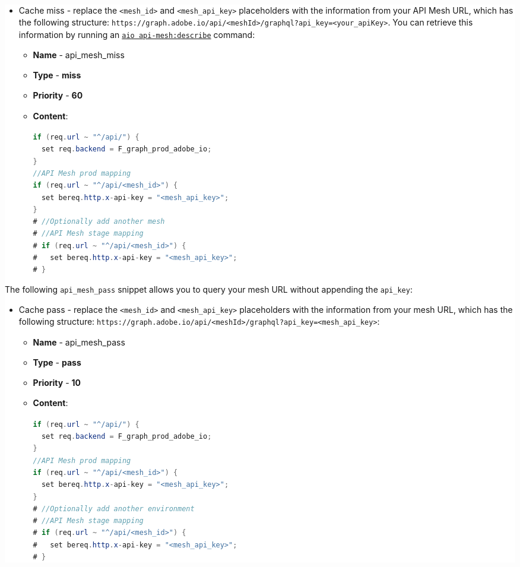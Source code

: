    - Cache miss - replace the `<mesh_id>` and `<mesh_api_key>` placeholders with the information from your API Mesh URL, which has the following structure: `https://graph.adobe.io/api/<meshId>/graphql?api_key=<your_apiKey>`. You can retrieve this information by running an [`aio api-mesh:describe`](../../advanced/index.md#aio-api-meshdescribe) command:
     - **Name** - api_mesh_miss
     - **Type** - **miss**
     - **Priority** - **60**
     - **Content**:

        ```csharp
        if (req.url ~ "^/api/") {
          set req.backend = F_graph_prod_adobe_io;
        }
        //API Mesh prod mapping
        if (req.url ~ "^/api/<mesh_id>") {
          set bereq.http.x-api-key = "<mesh_api_key>";
        }
        # //Optionally add another mesh
        # //API Mesh stage mapping
        # if (req.url ~ "^/api/<mesh_id>") {
        #   set bereq.http.x-api-key = "<mesh_api_key>";
        # }
        ```

  The following `api_mesh_pass` snippet allows you to query your mesh URL without appending the `api_key`:

   - Cache pass - replace the `<mesh_id>` and `<mesh_api_key>` placeholders with the information from your mesh URL, which has the following structure: `https://graph.adobe.io/api/<meshId>/graphql?api_key=<mesh_api_key>`:
     - **Name** - api_mesh_pass
     - **Type** - **pass**
     - **Priority** - **10**
     - **Content**:

        ```csharp
        if (req.url ~ "^/api/") {
          set req.backend = F_graph_prod_adobe_io;
        }
        //API Mesh prod mapping
        if (req.url ~ "^/api/<mesh_id>") {
          set bereq.http.x-api-key = "<mesh_api_key>";
        }
        # //Optionally add another environment
        # //API Mesh stage mapping
        # if (req.url ~ "^/api/<mesh_id>") {
        #   set bereq.http.x-api-key = "<mesh_api_key>";
        # }
        ```
